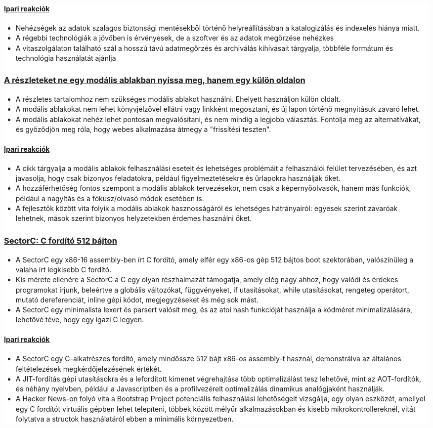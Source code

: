 #### [Ipari reakciók](http://news.ycombinator.com/item?id=36061574)

- Nehézségek az adatok szalagos biztonsági mentésekből történő helyreállításában a katalogizálás és indexelés hiánya miatt.
- A régebbi technológiák a jövőben is érvényesek, de a szoftver és az adatok megőrzése nehézkes
- A vitaszolgálaton található szál a hosszú távú adatmegőrzés és archiválás kihívásait tárgyalja, többféle formátum és technológia használatát ajánlja

### [A részleteket ne egy modális ablakban nyissa meg, hanem egy külön oldalon](https://youdontneedamodalwindow.dev/)

- A részletes tartalomhoz nem szükséges modális ablakot használni. Ehelyett használjon külön oldalt.
- A modális ablakokat nem lehet könyvjelzővel ellátni vagy linkként megosztani, és új lapon történő megnyitásuk zavaró lehet.
- A modális ablakokat nehéz lehet pontosan megvalósítani, és nem mindig a legjobb választás. Fontolja meg az alternatívákat, és győződjön meg róla, hogy webes alkalmazása átmegy a "frissítési teszten".

#### [Ipari reakciók](http://news.ycombinator.com/item?id=36056376)

- A cikk tárgyalja a modális ablakok felhasználási eseteit és lehetséges problémáit a felhasználói felület tervezésében, és azt javasolja, hogy csak bizonyos feladatokra, például figyelmeztetésekre és űrlapokra használják őket.
- A hozzáférhetőség fontos szempont a modális ablakok tervezésekor, nem csak a képernyőolvasók, hanem más funkciók, például a nagyítás és a fókusz/olvasó módok esetében is.
- A fejlesztők között vita folyik a modális ablakok hasznosságáról és lehetséges hátrányairól: egyesek szerint zavaróak lehetnek, mások szerint bizonyos helyzetekben érdemes használni őket.

### [SectorC: C fordító 512 bájton](https://xorvoid.com/sectorc.html)

- A SectorC egy x86-16 assembly-ben írt C fordító, amely elfér egy x86-os gép 512 bájtos boot szektorában, valószínűleg a valaha írt legkisebb C fordító.
- Kis mérete ellenére a SectorC a C egy olyan részhalmazát támogatja, amely elég nagy ahhoz, hogy valódi és érdekes programokat írjunk, beleértve a globális változókat, függvényeket, if utasításokat, while utasításokat, rengeteg operátort, mutató dereferenciát, inline gépi kódot, megjegyzéseket és még sok mást.
- A SectorC egy minimalista lexert és parsert valósít meg, és az atoi hash funkcióját használja a kódméret minimalizálására, lehetővé téve, hogy egy igazi C legyen.

#### [Ipari reakciók](http://news.ycombinator.com/item?id=36064971)

- A SectorC egy C-alkatrészes fordító, amely mindössze 512 bájt x86-os assembly-t használ, demonstrálva az általános feltételezések megkérdőjelezésének értékét.
- A JIT-fordítás gépi utasításokra és a lefordított kimenet végrehajtása több optimalizálást tesz lehetővé, mint az AOT-fordítók, és néhány nyelvben, például a Javascriptben és a profilvezérelt optimalizálás dinamikus analógjaként használják.
- A Hacker News-on folyó vita a Bootstrap Project potenciális felhasználási lehetőségeit vizsgálja, egy olyan eszközét, amellyel egy C fordítót virtuális gépben lehet telepíteni, többek között mélyűr alkalmazásokban és kisebb mikrokontrollereknél, vitát folytatva a structok használatáról ebben a minimális környezetben.
